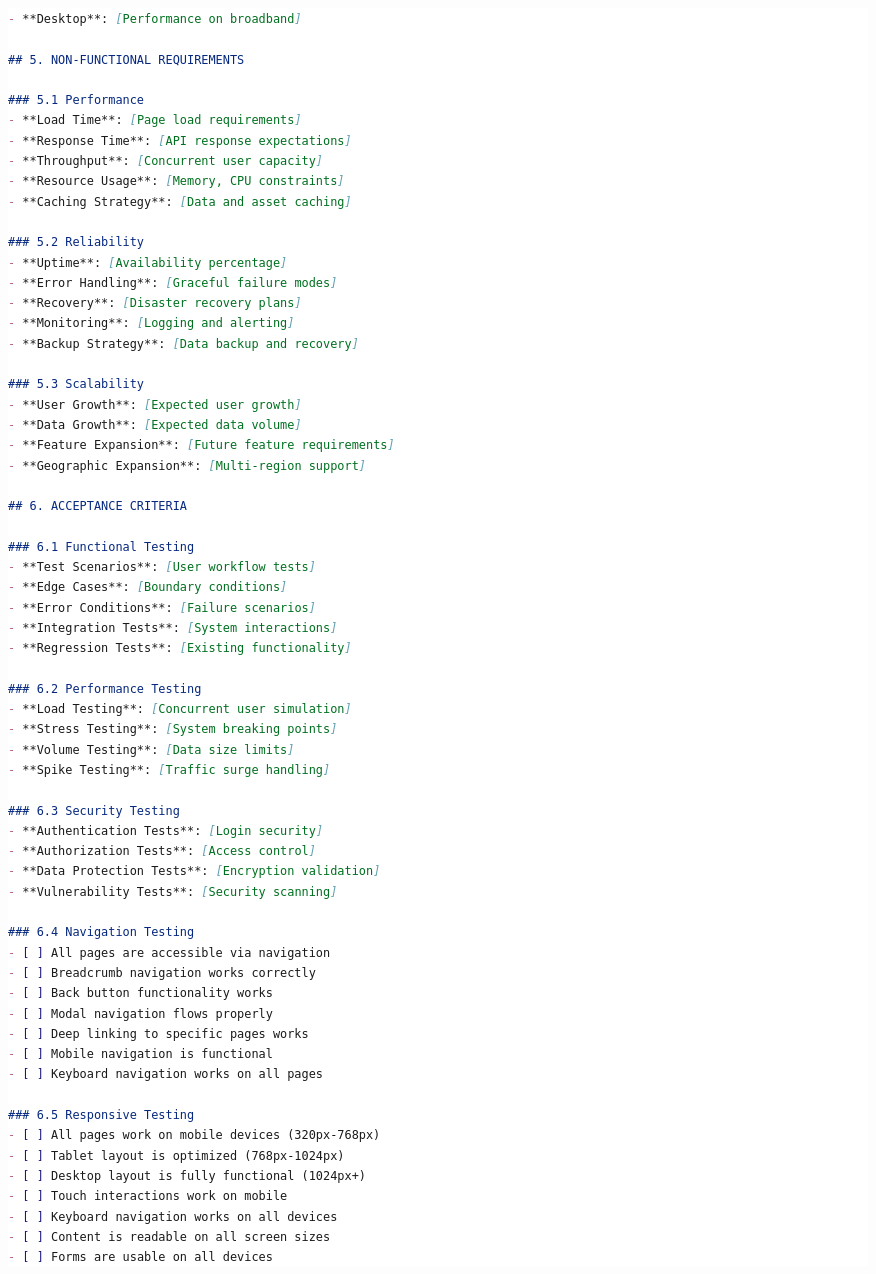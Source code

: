 ```markdown
- **Desktop**: [Performance on broadband]

## 5. NON-FUNCTIONAL REQUIREMENTS

### 5.1 Performance
- **Load Time**: [Page load requirements]
- **Response Time**: [API response expectations]
- **Throughput**: [Concurrent user capacity]
- **Resource Usage**: [Memory, CPU constraints]
- **Caching Strategy**: [Data and asset caching]

### 5.2 Reliability
- **Uptime**: [Availability percentage]
- **Error Handling**: [Graceful failure modes]
- **Recovery**: [Disaster recovery plans]
- **Monitoring**: [Logging and alerting]
- **Backup Strategy**: [Data backup and recovery]

### 5.3 Scalability
- **User Growth**: [Expected user growth]
- **Data Growth**: [Expected data volume]
- **Feature Expansion**: [Future feature requirements]
- **Geographic Expansion**: [Multi-region support]

## 6. ACCEPTANCE CRITERIA

### 6.1 Functional Testing
- **Test Scenarios**: [User workflow tests]
- **Edge Cases**: [Boundary conditions]
- **Error Conditions**: [Failure scenarios]
- **Integration Tests**: [System interactions]
- **Regression Tests**: [Existing functionality]

### 6.2 Performance Testing
- **Load Testing**: [Concurrent user simulation]
- **Stress Testing**: [System breaking points]
- **Volume Testing**: [Data size limits]
- **Spike Testing**: [Traffic surge handling]

### 6.3 Security Testing
- **Authentication Tests**: [Login security]
- **Authorization Tests**: [Access control]
- **Data Protection Tests**: [Encryption validation]
- **Vulnerability Tests**: [Security scanning]

### 6.4 Navigation Testing
- [ ] All pages are accessible via navigation
- [ ] Breadcrumb navigation works correctly
- [ ] Back button functionality works
- [ ] Modal navigation flows properly
- [ ] Deep linking to specific pages works
- [ ] Mobile navigation is functional
- [ ] Keyboard navigation works on all pages

### 6.5 Responsive Testing
- [ ] All pages work on mobile devices (320px-768px)
- [ ] Tablet layout is optimized (768px-1024px)
- [ ] Desktop layout is fully functional (1024px+)
- [ ] Touch interactions work on mobile
- [ ] Keyboard navigation works on all devices
- [ ] Content is readable on all screen sizes
- [ ] Forms are usable on all devices

```